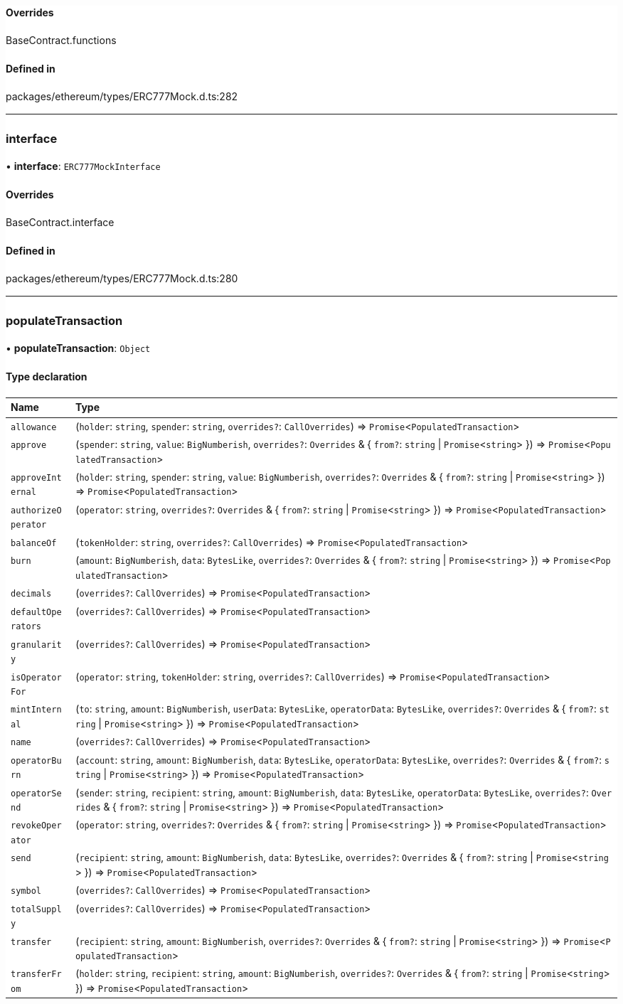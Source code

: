 #### Overrides

BaseContract.functions

#### Defined in

packages/ethereum/types/ERC777Mock.d.ts:282

___

### interface

• **interface**: `ERC777MockInterface`

#### Overrides

BaseContract.interface

#### Defined in

packages/ethereum/types/ERC777Mock.d.ts:280

___

### populateTransaction

• **populateTransaction**: `Object`

#### Type declaration

| Name | Type |
| :------ | :------ |
| `allowance` | (`holder`: `string`, `spender`: `string`, `overrides?`: `CallOverrides`) => `Promise`<`PopulatedTransaction`\> |
| `approve` | (`spender`: `string`, `value`: `BigNumberish`, `overrides?`: `Overrides` & { `from?`: `string` \| `Promise`<`string`\>  }) => `Promise`<`PopulatedTransaction`\> |
| `approveInternal` | (`holder`: `string`, `spender`: `string`, `value`: `BigNumberish`, `overrides?`: `Overrides` & { `from?`: `string` \| `Promise`<`string`\>  }) => `Promise`<`PopulatedTransaction`\> |
| `authorizeOperator` | (`operator`: `string`, `overrides?`: `Overrides` & { `from?`: `string` \| `Promise`<`string`\>  }) => `Promise`<`PopulatedTransaction`\> |
| `balanceOf` | (`tokenHolder`: `string`, `overrides?`: `CallOverrides`) => `Promise`<`PopulatedTransaction`\> |
| `burn` | (`amount`: `BigNumberish`, `data`: `BytesLike`, `overrides?`: `Overrides` & { `from?`: `string` \| `Promise`<`string`\>  }) => `Promise`<`PopulatedTransaction`\> |
| `decimals` | (`overrides?`: `CallOverrides`) => `Promise`<`PopulatedTransaction`\> |
| `defaultOperators` | (`overrides?`: `CallOverrides`) => `Promise`<`PopulatedTransaction`\> |
| `granularity` | (`overrides?`: `CallOverrides`) => `Promise`<`PopulatedTransaction`\> |
| `isOperatorFor` | (`operator`: `string`, `tokenHolder`: `string`, `overrides?`: `CallOverrides`) => `Promise`<`PopulatedTransaction`\> |
| `mintInternal` | (`to`: `string`, `amount`: `BigNumberish`, `userData`: `BytesLike`, `operatorData`: `BytesLike`, `overrides?`: `Overrides` & { `from?`: `string` \| `Promise`<`string`\>  }) => `Promise`<`PopulatedTransaction`\> |
| `name` | (`overrides?`: `CallOverrides`) => `Promise`<`PopulatedTransaction`\> |
| `operatorBurn` | (`account`: `string`, `amount`: `BigNumberish`, `data`: `BytesLike`, `operatorData`: `BytesLike`, `overrides?`: `Overrides` & { `from?`: `string` \| `Promise`<`string`\>  }) => `Promise`<`PopulatedTransaction`\> |
| `operatorSend` | (`sender`: `string`, `recipient`: `string`, `amount`: `BigNumberish`, `data`: `BytesLike`, `operatorData`: `BytesLike`, `overrides?`: `Overrides` & { `from?`: `string` \| `Promise`<`string`\>  }) => `Promise`<`PopulatedTransaction`\> |
| `revokeOperator` | (`operator`: `string`, `overrides?`: `Overrides` & { `from?`: `string` \| `Promise`<`string`\>  }) => `Promise`<`PopulatedTransaction`\> |
| `send` | (`recipient`: `string`, `amount`: `BigNumberish`, `data`: `BytesLike`, `overrides?`: `Overrides` & { `from?`: `string` \| `Promise`<`string`\>  }) => `Promise`<`PopulatedTransaction`\> |
| `symbol` | (`overrides?`: `CallOverrides`) => `Promise`<`PopulatedTransaction`\> |
| `totalSupply` | (`overrides?`: `CallOverrides`) => `Promise`<`PopulatedTransaction`\> |
| `transfer` | (`recipient`: `string`, `amount`: `BigNumberish`, `overrides?`: `Overrides` & { `from?`: `string` \| `Promise`<`string`\>  }) => `Promise`<`PopulatedTransaction`\> |
| `transferFrom` | (`holder`: `string`, `recipient`: `string`, `amount`: `BigNumberish`, `overrides?`: `Overrides` & { `from?`: `string` \| `Promise`<`string`\>  }) => `Promise`<`PopulatedTransaction`\> |
